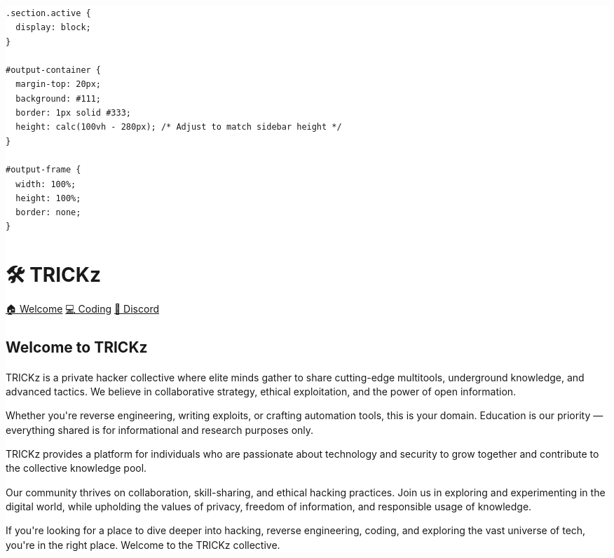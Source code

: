     .section.active {
      display: block;
    }

    #output-container {
      margin-top: 20px;
      background: #111;
      border: 1px solid #333;
      height: calc(100vh - 280px); /* Adjust to match sidebar height */
    }

    #output-frame {
      width: 100%;
      height: 100%;
      border: none;
    }
  </style>
</head>
<body>
  <div id="loading-screen">
    <div class="rocket">
      <div class="window"></div>
      <div class="flame"></div>
    </div>
  </div>

  <div class="sidebar">
    <h1>🛠️ TRICKz</h1>
    <a href="#" data-target="welcome">🏠 Welcome</a>
    <a href="#" data-target="code-editor">💻 Coding</a>
    <a href="https://discord.gg/4SYtwm8kgG" target="_blank">💬 Discord</a>
  </div>

  <div class="content">
    <div id="welcome" class="section active">
      <h2>Welcome to TRICKz</h2>
      <p>
        TRICKz is a private hacker collective where elite minds gather to share cutting-edge multitools, underground knowledge, and advanced tactics. We believe in collaborative strategy, ethical exploitation, and the power of open information.
      </p>
      <p>
        Whether you're reverse engineering, writing exploits, or crafting automation tools, this is your domain. Education is our priority — everything shared is for informational and research purposes only.
      </p>
      <p>
        TRICKz provides a platform for individuals who are passionate about technology and security to grow together and contribute to the collective knowledge pool.
      </p>
      <p>
        Our community thrives on collaboration, skill-sharing, and ethical hacking practices. Join us in exploring and experimenting in the digital world, while upholding the values of privacy, freedom of information, and responsible usage of knowledge.
      </p>
      <p>
        If you're looking for a place to dive deeper into hacking, reverse engineering, coding, and exploring the vast universe of tech, you're in the right place. Welcome to the TRICKz collective.
      </p>
    </div>

